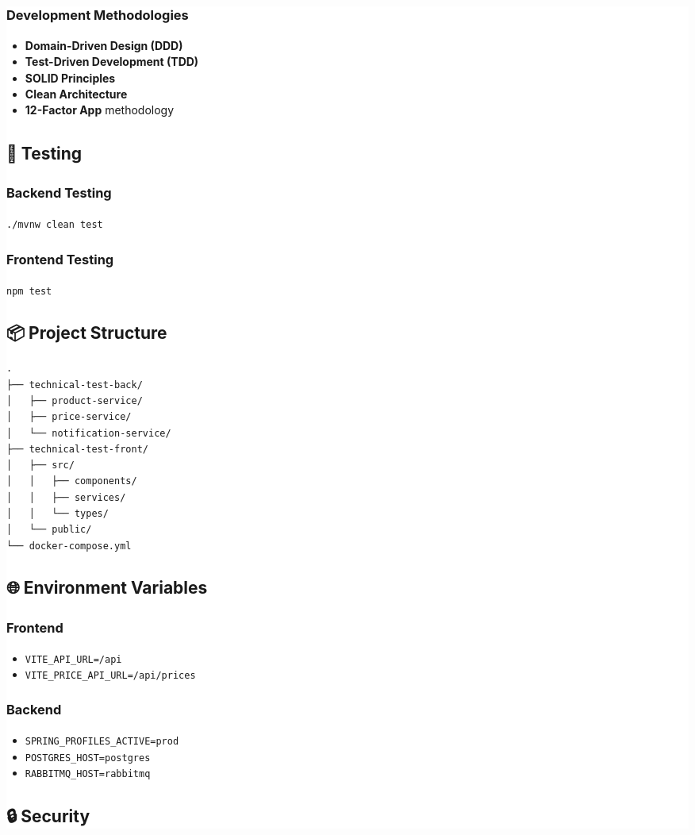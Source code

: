 ### Development Methodologies
- **Domain-Driven Design (DDD)**
- **Test-Driven Development (TDD)**
- **SOLID Principles**
- **Clean Architecture**
- **12-Factor App** methodology

## 🧪 Testing

### Backend Testing
```bash
./mvnw clean test
```

### Frontend Testing
```bash
npm test
```

## 📦 Project Structure

```
.
├── technical-test-back/
│   ├── product-service/
│   ├── price-service/
│   └── notification-service/
├── technical-test-front/
│   ├── src/
│   │   ├── components/
│   │   ├── services/
│   │   └── types/
│   └── public/
└── docker-compose.yml
```

## 🌐 Environment Variables

### Frontend
- `VITE_API_URL=/api`
- `VITE_PRICE_API_URL=/api/prices`

### Backend
- `SPRING_PROFILES_ACTIVE=prod`
- `POSTGRES_HOST=postgres`
- `RABBITMQ_HOST=rabbitmq`

## 🔒 Security
